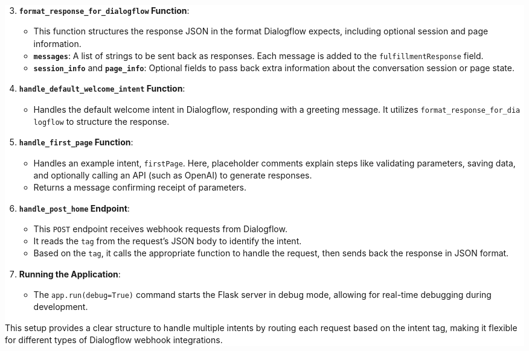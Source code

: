 3. **`format_response_for_dialogflow` Function**:
   - This function structures the response JSON in the format Dialogflow expects, including optional session and page information.
   - **`messages`**: A list of strings to be sent back as responses. Each message is added to the `fulfillmentResponse` field.
   - **`session_info`** and **`page_info`**: Optional fields to pass back extra information about the conversation session or page state.

4. **`handle_default_welcome_intent` Function**:
   - Handles the default welcome intent in Dialogflow, responding with a greeting message. It utilizes `format_response_for_dialogflow` to structure the response.

5. **`handle_first_page` Function**:
   - Handles an example intent, `firstPage`. Here, placeholder comments explain steps like validating parameters, saving data, and optionally calling an API (such as OpenAI) to generate responses.
   - Returns a message confirming receipt of parameters.

6. **`handle_post_home` Endpoint**:
   - This `POST` endpoint receives webhook requests from Dialogflow.
   - It reads the `tag` from the request’s JSON body to identify the intent.
   - Based on the `tag`, it calls the appropriate function to handle the request, then sends back the response in JSON format.

7. **Running the Application**:
   - The `app.run(debug=True)` command starts the Flask server in debug mode, allowing for real-time debugging during development.

This setup provides a clear structure to handle multiple intents by routing each request based on the intent tag, making it flexible for different types of Dialogflow webhook integrations.